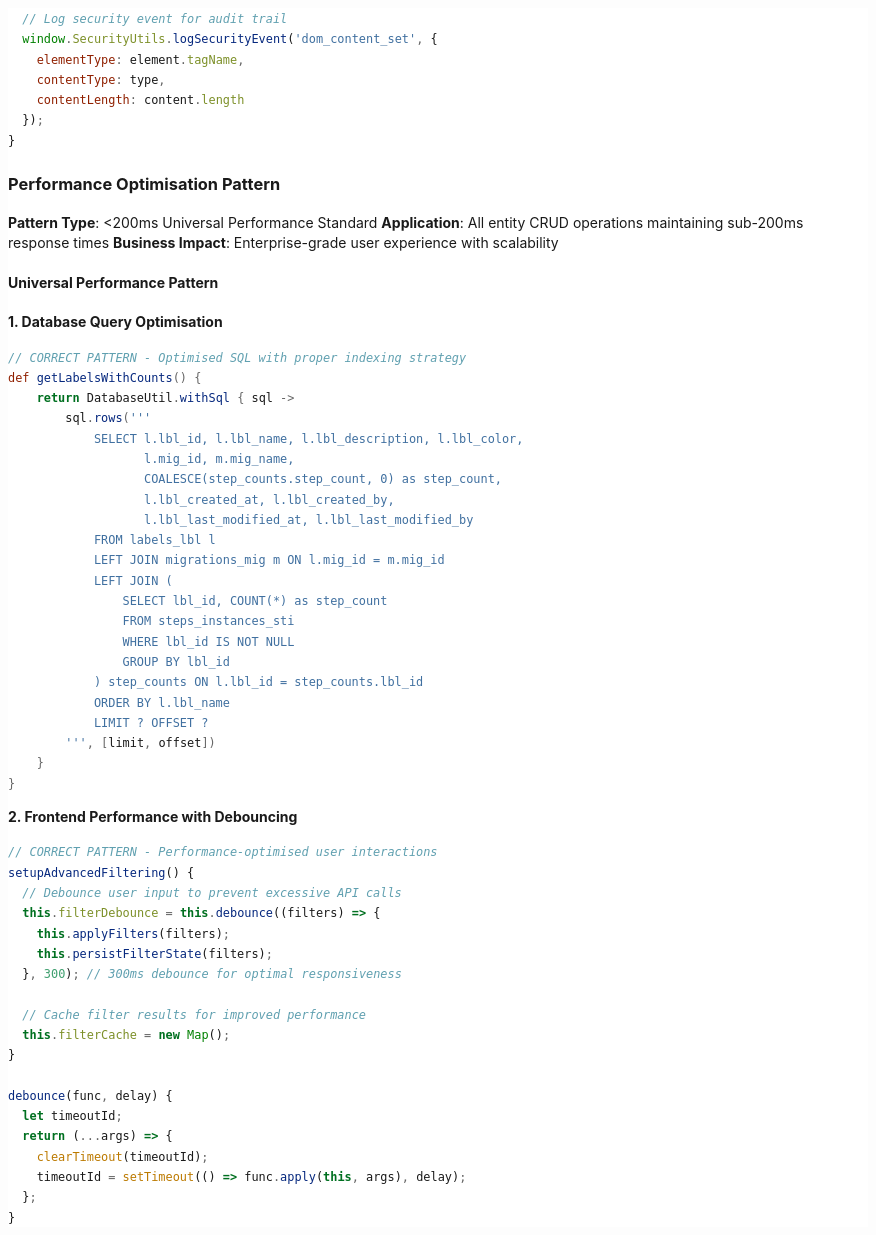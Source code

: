 ```javascript
  // Log security event for audit trail
  window.SecurityUtils.logSecurityEvent('dom_content_set', {
    elementType: element.tagName,
    contentType: type,
    contentLength: content.length
  });
}
```

### Performance Optimisation Pattern

**Pattern Type**: <200ms Universal Performance Standard
**Application**: All entity CRUD operations maintaining sub-200ms response times
**Business Impact**: Enterprise-grade user experience with scalability

#### Universal Performance Pattern

**1. Database Query Optimisation**

```groovy
// CORRECT PATTERN - Optimised SQL with proper indexing strategy
def getLabelsWithCounts() {
    return DatabaseUtil.withSql { sql ->
        sql.rows('''
            SELECT l.lbl_id, l.lbl_name, l.lbl_description, l.lbl_color,
                   l.mig_id, m.mig_name,
                   COALESCE(step_counts.step_count, 0) as step_count,
                   l.lbl_created_at, l.lbl_created_by,
                   l.lbl_last_modified_at, l.lbl_last_modified_by
            FROM labels_lbl l
            LEFT JOIN migrations_mig m ON l.mig_id = m.mig_id
            LEFT JOIN (
                SELECT lbl_id, COUNT(*) as step_count
                FROM steps_instances_sti
                WHERE lbl_id IS NOT NULL
                GROUP BY lbl_id
            ) step_counts ON l.lbl_id = step_counts.lbl_id
            ORDER BY l.lbl_name
            LIMIT ? OFFSET ?
        ''', [limit, offset])
    }
}
```

**2. Frontend Performance with Debouncing**

```javascript
// CORRECT PATTERN - Performance-optimised user interactions
setupAdvancedFiltering() {
  // Debounce user input to prevent excessive API calls
  this.filterDebounce = this.debounce((filters) => {
    this.applyFilters(filters);
    this.persistFilterState(filters);
  }, 300); // 300ms debounce for optimal responsiveness

  // Cache filter results for improved performance
  this.filterCache = new Map();
}

debounce(func, delay) {
  let timeoutId;
  return (...args) => {
    clearTimeout(timeoutId);
    timeoutId = setTimeout(() => func.apply(this, args), delay);
  };
}
```